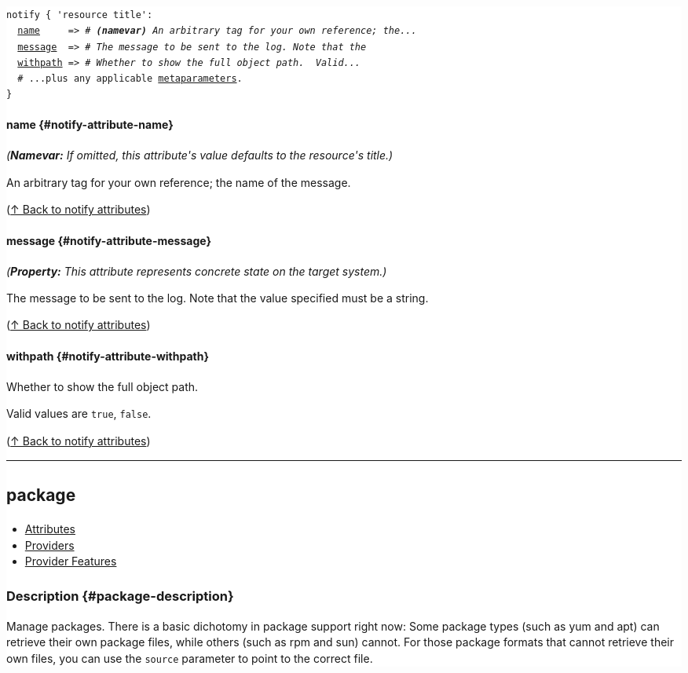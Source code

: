 <pre><code>notify { 'resource title':
  <a href="#notify-attribute-name">name</a>     =&gt; <em># <strong>(namevar)</strong> An arbitrary tag for your own reference; the...</em>
  <a href="#notify-attribute-message">message</a>  =&gt; <em># The message to be sent to the log. Note that the </em>
  <a href="#notify-attribute-withpath">withpath</a> =&gt; <em># Whether to show the full object path.  Valid...</em>
  # ...plus any applicable <a href="https://puppet.com/docs/puppet/latest/metaparameter.html">metaparameters</a>.
}</code></pre>


#### name {#notify-attribute-name}

_(**Namevar:** If omitted, this attribute's value defaults to the resource's title.)_

An arbitrary tag for your own reference; the name of the message.

([↑ Back to notify attributes](#notify-attributes))


#### message {#notify-attribute-message}

_(**Property:** This attribute represents concrete state on the target system.)_

The message to be sent to the log. Note that the value specified must be a string.

([↑ Back to notify attributes](#notify-attributes))


#### withpath {#notify-attribute-withpath}

Whether to show the full object path.

Valid values are `true`, `false`.

([↑ Back to notify attributes](#notify-attributes))





---------

## package

* [Attributes](#package-attributes)
* [Providers](#package-providers)
* [Provider Features](#package-provider-features)

### Description {#package-description}

Manage packages.  There is a basic dichotomy in package
support right now:  Some package types (such as yum and apt) can
retrieve their own package files, while others (such as rpm and sun)
cannot.  For those package formats that cannot retrieve their own files,
you can use the `source` parameter to point to the correct file.
